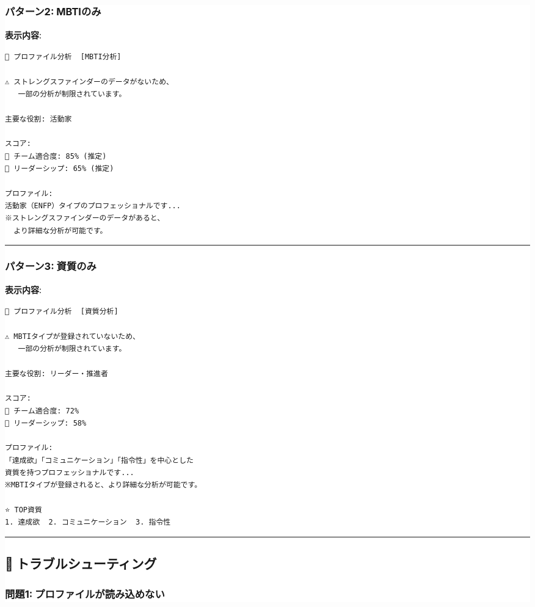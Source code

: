 
### パターン2: MBTIのみ

**表示内容**:
```
🧠 プロファイル分析  [MBTI分析]

⚠️ ストレングスファインダーのデータがないため、
   一部の分析が制限されています。

主要な役割: 活動家

スコア:
🤝 チーム適合度: 85% (推定)
👑 リーダーシップ: 65% (推定)

プロファイル:
活動家（ENFP）タイプのプロフェッショナルです...
※ストレングスファインダーのデータがあると、
  より詳細な分析が可能です。
```

---

### パターン3: 資質のみ

**表示内容**:
```
🧠 プロファイル分析  [資質分析]

⚠️ MBTIタイプが登録されていないため、
   一部の分析が制限されています。

主要な役割: リーダー・推進者

スコア:
🤝 チーム適合度: 72%
👑 リーダーシップ: 58%

プロファイル:
「達成欲」「コミュニケーション」「指令性」を中心とした
資質を持つプロフェッショナルです...
※MBTIタイプが登録されると、より詳細な分析が可能です。

⭐ TOP資質
1. 達成欲  2. コミュニケーション  3. 指令性
```

---

## 🐛 トラブルシューティング

### 問題1: プロファイルが読み込めない
